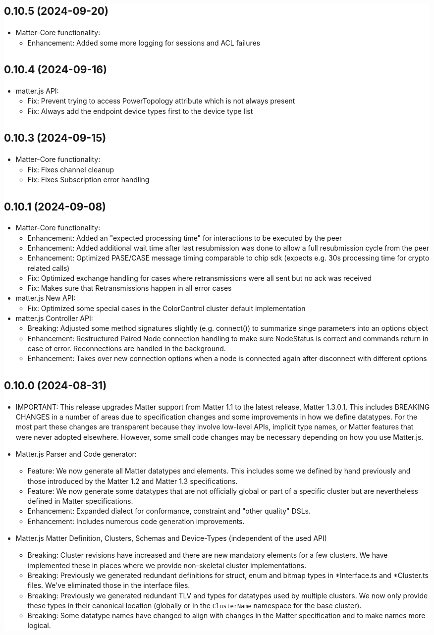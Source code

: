 ## 0.10.5 (2024-09-20)

- Matter-Core functionality:
    - Enhancement: Added some more logging for sessions and ACL failures

## 0.10.4 (2024-09-16)

- matter.js API:
    - Fix: Prevent trying to access PowerTopology attribute which is not always present
    - Fix: Always add the endpoint device types first to the device type list

## 0.10.3 (2024-09-15)

- Matter-Core functionality:
    - Fix: Fixes channel cleanup
    - Fix: Fixes Subscription error handling

## 0.10.1 (2024-09-08)

- Matter-Core functionality:
    - Enhancement: Added an "expected processing time" for interactions to be executed by the peer
    - Enhancement: Added additional wait time after last resubmission was done to allow a full resubmission cycle from the peer
    - Enhancement: Optimized PASE/CASE message timing comparable to chip sdk (expects e.g. 30s processing time for crypto related calls)
    - Fix: Optimized exchange handling for cases where retransmissions were all sent but no ack was received
    - Fix: Makes sure that Retransmissions happen in all error cases
- matter.js New API:
    - Fix: Optimized some special cases in the ColorControl cluster default implementation
- matter.js Controller API:
    - Breaking: Adjusted some method signatures slightly (e.g. connect()) to summarize singe parameters into an options object
    - Enhancement: Restructured Paired Node connection handling to make sure NodeStatus is correct and commands return in case of error. Reconnections are handled in the background.
    - Enhancement: Takes over new connection options when a node is connected again after disconnect with different options

## 0.10.0 (2024-08-31)

- IMPORTANT: This release upgrades Matter support from Matter 1.1 to the latest release, Matter 1.3.0.1. This includes BREAKING CHANGES in a number of areas due to specification changes and some improvements in how we define datatypes. For the most part these changes are transparent because they involve low-level APIs, implicit type names, or Matter features that were never adopted elsewhere. However, some small code changes may be necessary depending on how you use Matter.js.

- Matter.js Parser and Code generator:
    - Feature: We now generate all Matter datatypes and elements. This includes some we defined by hand previously and those introduced by the Matter 1.2 and Matter 1.3 specifications.
    - Feature: We now generate some datatypes that are not officially global or part of a specific cluster but are nevertheless defined in Matter specifications.
    - Enhancement: Expanded dialect for conformance, constraint and "other quality" DSLs.
    - Enhancement: Includes numerous code generation improvements.
- Matter.js Matter Definition, Clusters, Schemas and Device-Types (independent of the used API)
    - Breaking: Cluster revisions have increased and there are new mandatory elements for a few clusters. We have implemented these in places where we provide non-skeletal cluster implementations.
    - Breaking: Previously we generated redundant definitions for struct, enum and bitmap types in *Interface.ts and *Cluster.ts files. We've eliminated those in the interface files.
    - Breaking: Previously we generated redundant TLV and types for datatypes used by multiple clusters. We now only provide these types in their canonical location (globally or in the `ClusterName` namespace for the base cluster).
    - Breaking: Some datatype names have changed to align with changes in the Matter specification and to make names more logical.